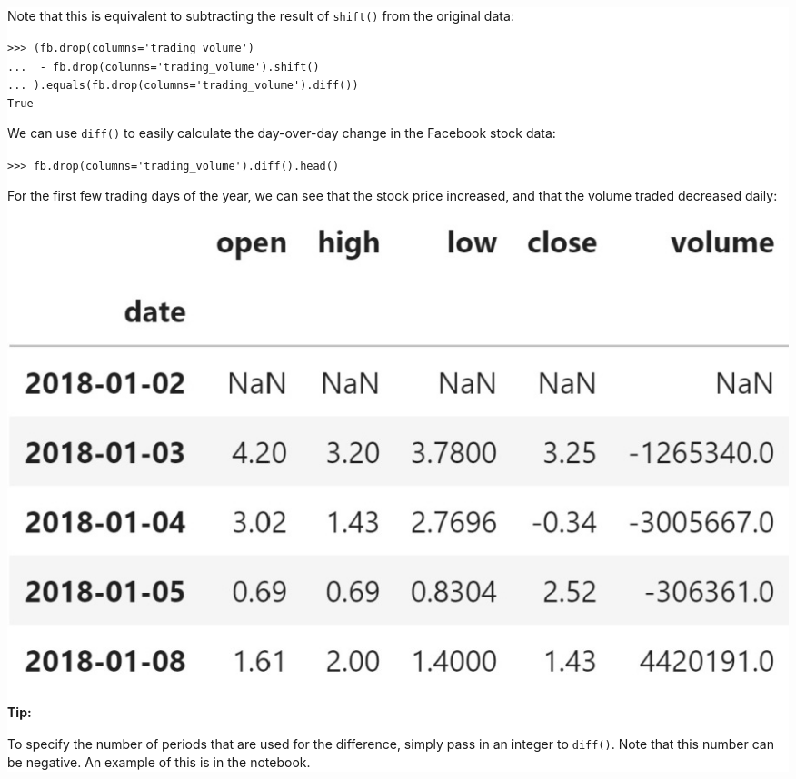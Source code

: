 
Note that this is equivalent to subtracting the result of
`shift()` from the original data:

```
>>> (fb.drop(columns='trading_volume') 
...  - fb.drop(columns='trading_volume').shift()
... ).equals(fb.drop(columns='trading_volume').diff())
True
```


We can use `diff()` to easily calculate
the day-over-day change in the Facebook stock data:

```
>>> fb.drop(columns='trading_volume').diff().head()
```


For the first few trading days of the year, we can see that the stock
price increased, and that the volume traded decreased daily:


![](./images/Figure_4.55_B16834.jpg)



**Tip:** 

To specify the number of periods that are used for the difference,
simply pass in an integer to `diff()`. Note that this number
can be negative. An example of this is in the notebook.
